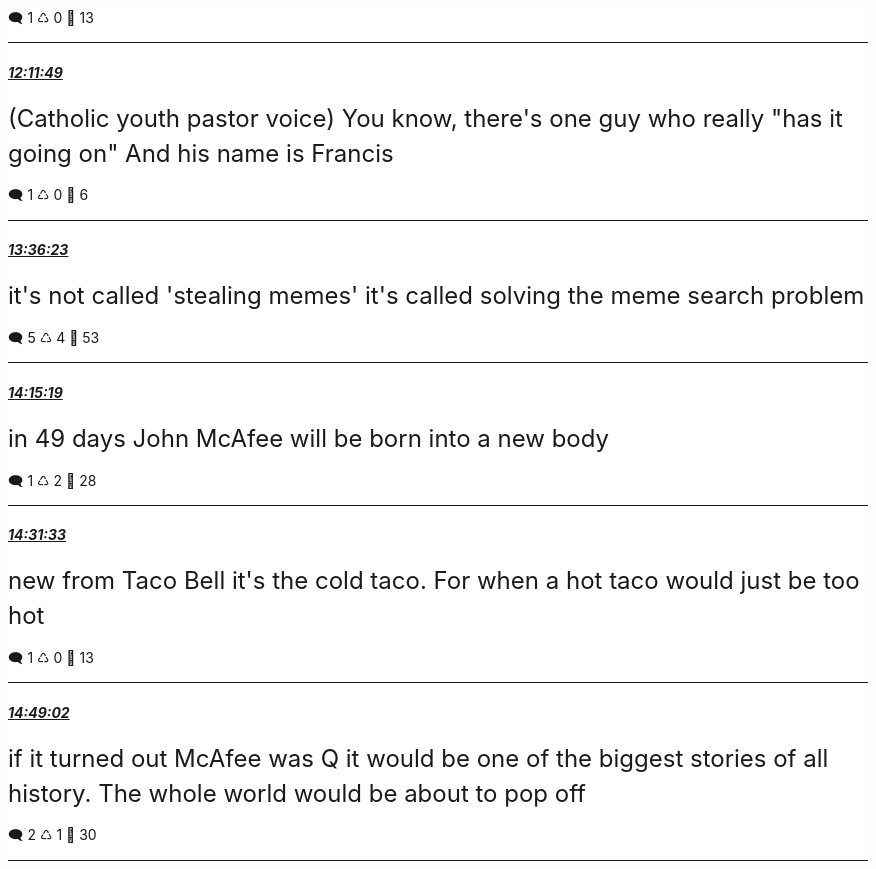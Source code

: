 

🗨️ 1 ♺ 0 🤍  13   

---
    
#### <a href = "https://twitter.com/deepfates/status/1407763339741069315">*12:11:49*</a>

<font size="5">(Catholic youth pastor voice)  You know, there's one guy who really "has it going on"  And his name is Francis</font>



🗨️ 1 ♺ 0 🤍  6   

---
    
#### <a href = "https://twitter.com/deepfates/status/1407784618556674049">*13:36:23*</a>

<font size="5">it's not called 'stealing memes' it's called solving the meme search problem</font>



🗨️ 5 ♺ 4 🤍  53   

---
    
#### <a href = "https://twitter.com/deepfates/status/1407794418728378369">*14:15:19*</a>

<font size="5">in 49 days John McAfee will be born into a new body</font>



🗨️ 1 ♺ 2 🤍  28   

---
    
#### <a href = "https://twitter.com/deepfates/status/1407798501421977601">*14:31:33*</a>

<font size="5">new from Taco Bell it's the cold taco. For when a hot taco would just be too hot</font>



🗨️ 1 ♺ 0 🤍  13   

---
    
#### <a href = "https://twitter.com/deepfates/status/1407802904933666818">*14:49:02*</a>

<font size="5">if it turned out McAfee was Q it would be one of the biggest stories of all history. The whole world would be about to pop off</font>



🗨️ 2 ♺ 1 🤍  30   

---
    